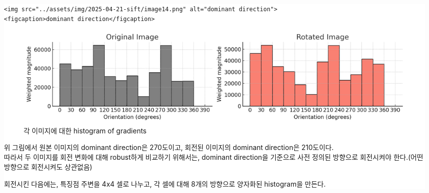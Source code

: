     <img src="../assets/img/2025-04-21-sift/image14.png" alt="dominant direction">
    <figcaption>dominant direction</figcaption>
</figure>
<figure>
    <img src="../assets/img/2025-04-21-sift/image15.png" alt="histogram of gradiens">
    <figcaption> 각 이미지에 대한 histogram of gradients</figcaption>
</figure>

위 그림에서 원본 이미지의 dominant direction은 270도이고, 회전된 이미지의 dominant direction은 210도이다.  
따라서 두 이미지를 회전 변화에 대해 robust하게 비교하기 위해서는, dominant direction을 기준으로 사전 정의된 방향으로 회전시켜야 한다.(어떤 방향으로 회전시켜도 상관없음)

회전시킨 다음에는, 특징점 주변을 4x4 셀로 나누고, 각 셀에 대해 8개의 방향으로 양자화된 histogram을 만든다.  
<figure>